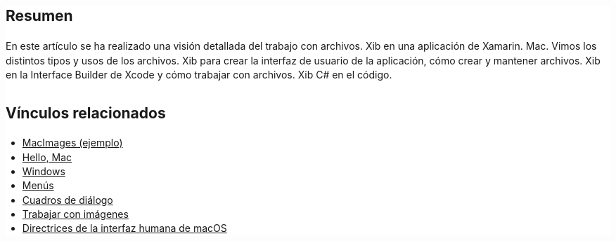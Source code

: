 
## <a name="summary"></a>Resumen

En este artículo se ha realizado una visión detallada del trabajo con archivos. Xib en una aplicación de Xamarin. Mac. Vimos los distintos tipos y usos de los archivos. Xib para crear la interfaz de usuario de la aplicación, cómo crear y mantener archivos. Xib en la Interface Builder de Xcode y cómo trabajar con archivos. Xib C# en el código.


## <a name="related-links"></a>Vínculos relacionados

- [MacImages (ejemplo)](https://docs.microsoft.com/samples/xamarin/mac-samples/macimages)
- [Hello, Mac](~/mac/get-started/hello-mac.md)
- [Windows](~/mac/user-interface/window.md)
- [Menús](~/mac/user-interface/menu.md)
- [Cuadros de diálogo](~/mac/user-interface/dialog.md)
- [Trabajar con imágenes](~/mac/app-fundamentals/image.md)
- [Directrices de la interfaz humana de macOS](https://developer.apple.com/macos/human-interface-guidelines/overview/themes/)
